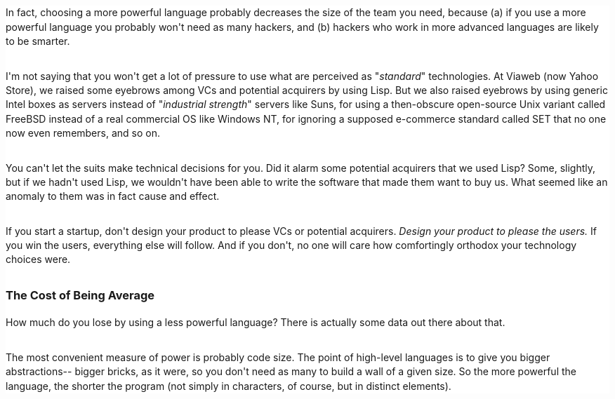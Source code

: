 ## 

In fact, choosing a more powerful language probably decreases the
size of the team you need, because (a) if you use a more powerful
language you probably won't need as many hackers,
and (b) hackers who work in more advanced languages are likely
to be smarter.

## 

I'm not saying that you won't get a lot of pressure to use
what are perceived as "*standard*" technologies. At Viaweb
(now Yahoo Store),
we raised some eyebrows among VCs and potential acquirers by
using Lisp. But we also raised eyebrows by using
generic Intel boxes as servers instead of
"*industrial strength*" servers like Suns, for using a
then-obscure open-source Unix variant called FreeBSD instead
of a real commercial OS like Windows NT, for ignoring
a supposed e-commerce standard called 
SET that no one now
even remembers, and so on.

## 

You can't let the suits make technical decisions for you.
Did it
alarm some potential acquirers that we used Lisp? Some, slightly,
but if we hadn't used Lisp, we wouldn't have been
able to write the software that made them want to buy us.
What seemed like an anomaly to them was in fact
cause and effect.

## 

If you start a startup, don't design your product to please
VCs or potential acquirers. *Design your product to please
the users.* If you win the users, everything else will
follow. And if you don't, no one will care
how comfortingly orthodox your technology choices were.

## 

### The Cost of Being Average

How much do you lose by using a less powerful language? 
There is actually some data out there about that.

## 

The most convenient measure of power is probably 
code size.
The point of high-level
languages is to give you bigger abstractions-- bigger bricks,
as it were, so you don't need as many to build
a wall of a given size.
So the more powerful
the language, the shorter the program (not simply in
characters, of course, but in distinct elements).
